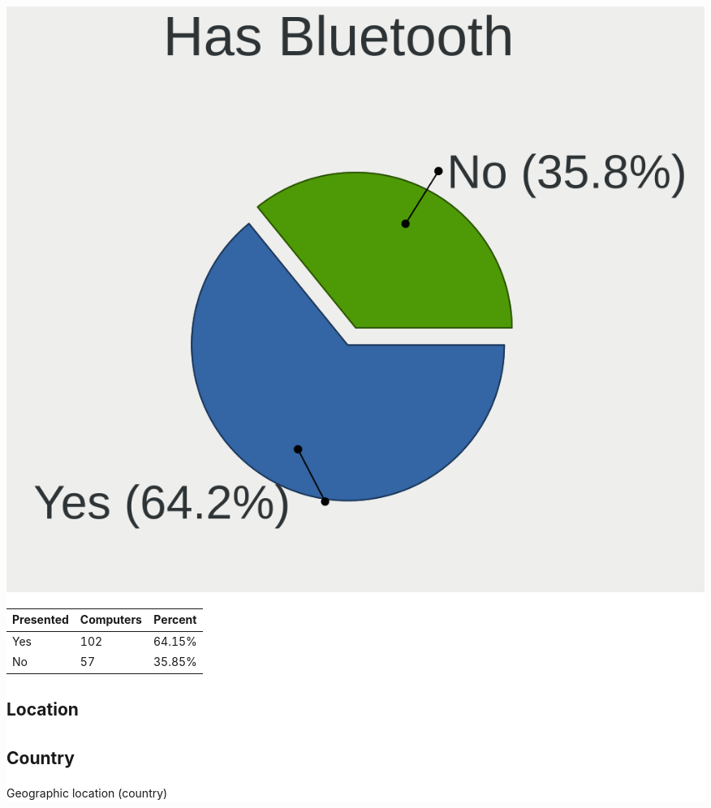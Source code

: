 ![Has Bluetooth](./All/images/pie_chart/node_has_bluetooth.svg)


| Presented | Computers | Percent |
|-----------|-----------|---------|
| Yes       | 102       | 64.15%  |
| No        | 57        | 35.85%  |

Location
--------

Country
-------

Geographic location (country)
